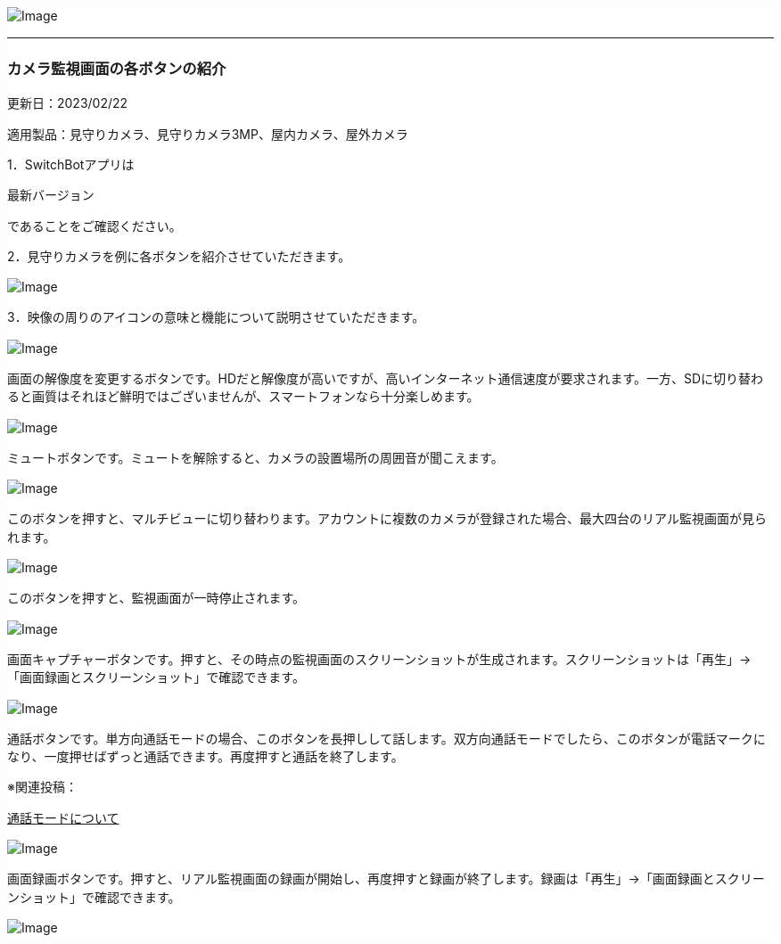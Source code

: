 ![Image](https://support.switch-bot.com/hc/article_attachments/4508657005207/mceclip0.png)



---
### カメラ監視画面の各ボタンの紹介

更新日：2023/02/22

適用製品：見守りカメラ、見守りカメラ3MP、屋内カメラ、屋外カメラ

1．SwitchBotアプリは

最新バージョン

であることをご確認ください。

2．見守りカメラを例に各ボタンを紹介させていただきます。

![Image](https://support.switch-bot.com/hc/article_attachments/12620517261847)

3．映像の周りのアイコンの意味と機能について説明させていただきます。

![Image](https://support.switch-bot.com/attachments/token/mqdenkldpeTTfadR30QebcH2n/?name=image.png)

画面の解像度を変更するボタンです。HDだと解像度が高いですが、高いインターネット通信速度が要求されます。一方、SDに切り替わると画質はそれほど鮮明ではございませんが、スマートフォンなら十分楽しめます。

![Image](https://support.switch-bot.com/attachments/token/7SlZK2gEP9hOtcTJmFe6hBBdi/?name=image.png)

ミュートボタンです。ミュートを解除すると、カメラの設置場所の周囲音が聞こえます。

![Image](https://support.switch-bot.com/attachments/token/OIsUR4ejlxvcJBHh7OBq88SVC/?name=image.png)

このボタンを押すと、マルチビューに切り替わります。アカウントに複数のカメラが登録された場合、最大四台のリアル監視画面が見られます。

![Image](https://support.switch-bot.com/attachments/token/NKzkNNCfaXLAIs8PFQWkFkQfd/?name=image.png)

このボタンを押すと、監視画面が一時停止されます。

![Image](https://support.switch-bot.com/attachments/token/l3HPS39ceAA9ciqDanfPPUmxR/?name=image.png)

画面キャプチャーボタンです。押すと、その時点の監視画面のスクリーンショットが生成されます。スクリーンショットは「再生」→「画面録画とスクリーンショット」で確認できます。

![Image](https://support.switch-bot.com/attachments/token/nm6NOMEz50Kkn8T0MCXIaGRXk/?name=image.png)

通話ボタンです。単方向通話モードの場合、このボタンを長押しして話します。双方向通話モードでしたら、このボタンが電話マークになり、一度押せばずっと通話できます。再度押すと通話を終了します。

※関連投稿：

[通話モードについて](https://support.switch-bot.com/hc/ja/articles/10943720912151)

![Image](https://support.switch-bot.com/attachments/token/UXUVNBfYdHcq5A83jt6driDY8/?name=image.png)

画面録画ボタンです。押すと、リアル監視画面の録画が開始し、再度押すと録画が終了します。録画は「再生」→「画面録画とスクリーンショット」で確認できます。

![Image](https://support.switch-bot.com/attachments/token/t9JFbH6S5xxA4NnYtEygCEWm8/?name=image.png)
